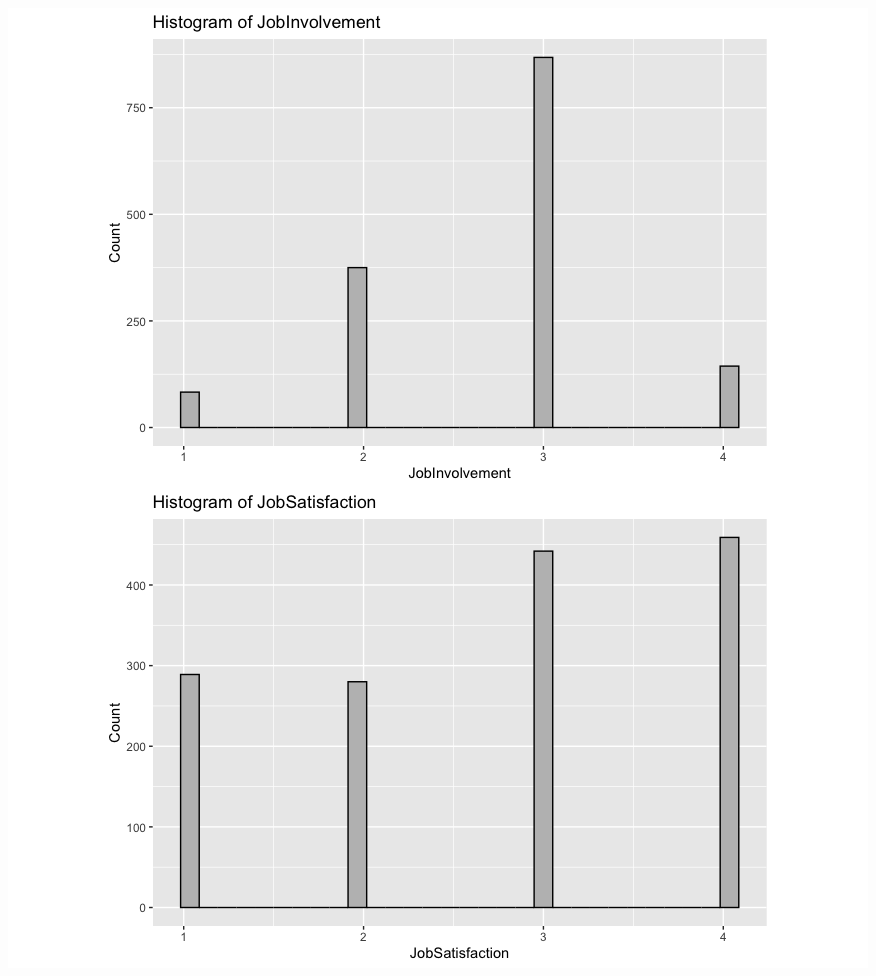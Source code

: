 <img src="PurrAnalytics_project_final_code_revised_Fall_2023_files/figure-gfm/unnamed-chunk-11-3.png" style="display: block; margin: auto;" /><img src="PurrAnalytics_project_final_code_revised_Fall_2023_files/figure-gfm/unnamed-chunk-11-4.png" style="display: block; margin: auto;" />